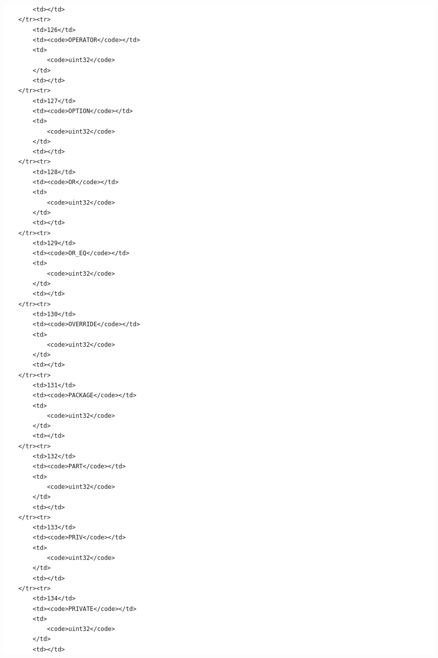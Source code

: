             <td></td>
        </tr><tr>
            <td>126</td>
            <td><code>OPERATOR</code></td>
            <td>
                <code>uint32</code>
            </td>
            <td></td>
        </tr><tr>
            <td>127</td>
            <td><code>OPTION</code></td>
            <td>
                <code>uint32</code>
            </td>
            <td></td>
        </tr><tr>
            <td>128</td>
            <td><code>OR</code></td>
            <td>
                <code>uint32</code>
            </td>
            <td></td>
        </tr><tr>
            <td>129</td>
            <td><code>OR_EQ</code></td>
            <td>
                <code>uint32</code>
            </td>
            <td></td>
        </tr><tr>
            <td>130</td>
            <td><code>OVERRIDE</code></td>
            <td>
                <code>uint32</code>
            </td>
            <td></td>
        </tr><tr>
            <td>131</td>
            <td><code>PACKAGE</code></td>
            <td>
                <code>uint32</code>
            </td>
            <td></td>
        </tr><tr>
            <td>132</td>
            <td><code>PART</code></td>
            <td>
                <code>uint32</code>
            </td>
            <td></td>
        </tr><tr>
            <td>133</td>
            <td><code>PRIV</code></td>
            <td>
                <code>uint32</code>
            </td>
            <td></td>
        </tr><tr>
            <td>134</td>
            <td><code>PRIVATE</code></td>
            <td>
                <code>uint32</code>
            </td>
            <td></td>